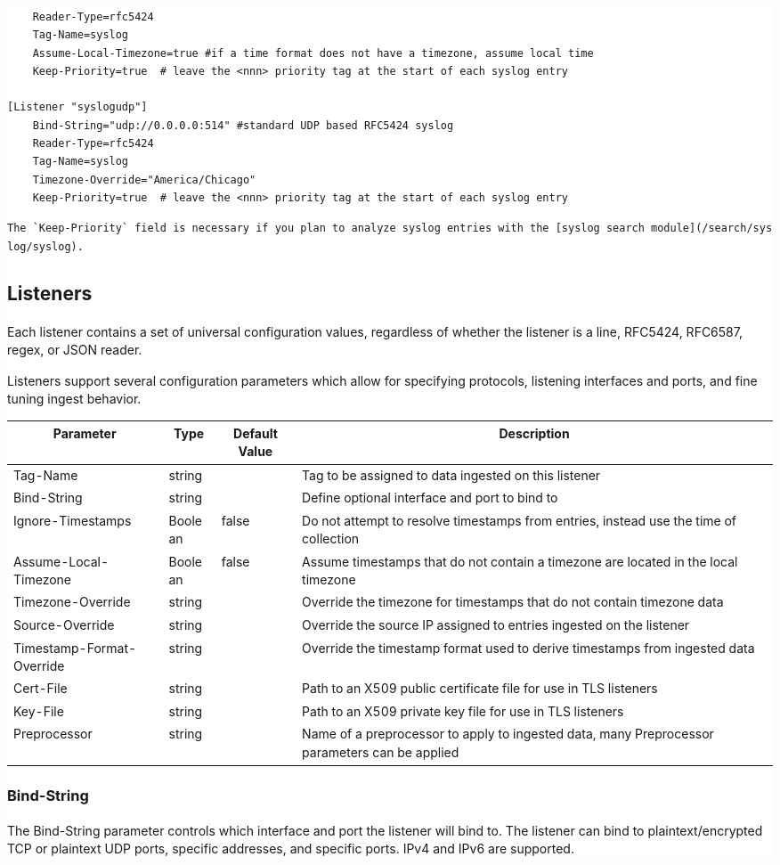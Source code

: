 ```
	Reader-Type=rfc5424
	Tag-Name=syslog
	Assume-Local-Timezone=true #if a time format does not have a timezone, assume local time
	Keep-Priority=true	# leave the <nnn> priority tag at the start of each syslog entry

[Listener "syslogudp"]
	Bind-String="udp://0.0.0.0:514" #standard UDP based RFC5424 syslog
	Reader-Type=rfc5424
	Tag-Name=syslog
	Timezone-Override="America/Chicago"
	Keep-Priority=true	# leave the <nnn> priority tag at the start of each syslog entry
```

```{note}
The `Keep-Priority` field is necessary if you plan to analyze syslog entries with the [syslog search module](/search/syslog/syslog).
```

## Listeners

Each listener contains a set of universal configuration values, regardless of whether the listener is a line, RFC5424, RFC6587, regex, or JSON reader.

Listeners support several configuration parameters which allow for specifying protocols, listening interfaces and ports, and fine tuning ingest behavior.

| Parameter     | Type    | Default Value     | Description |
|---------------|---------|-------------------|-------------|
| Tag-Name      | string  |                   | Tag to be assigned to data ingested on this listener |
| Bind-String   | string  |                   | Define optional interface and port to bind to |
| Ignore-Timestamps | Boolean | false   | Do not attempt to resolve timestamps from entries, instead use the time of collection |
| Assume-Local-Timezone | Boolean | false | Assume timestamps that do not contain a timezone are located in the local timezone |
| Timezone-Override | string |  | Override the timezone for timestamps that do not contain timezone data |
| Source-Override |   string |  | Override the source IP assigned to entries ingested on the listener |
| Timestamp-Format-Override | string | | Override the timestamp format used to derive timestamps from ingested data |
| Cert-File | string | | Path to an X509 public certificate file for use in TLS listeners |
| Key-File  | string | | Path to an X509 private key file for use in TLS listeners |
| Preprocessor | string | | Name of a preprocessor to apply to ingested data, many Preprocessor parameters can be applied |


### Bind-String

The Bind-String parameter controls which interface and port the listener will bind to.  The listener can bind to plaintext/encrypted TCP or plaintext UDP ports, specific addresses, and specific ports.  IPv4 and IPv6 are supported.
